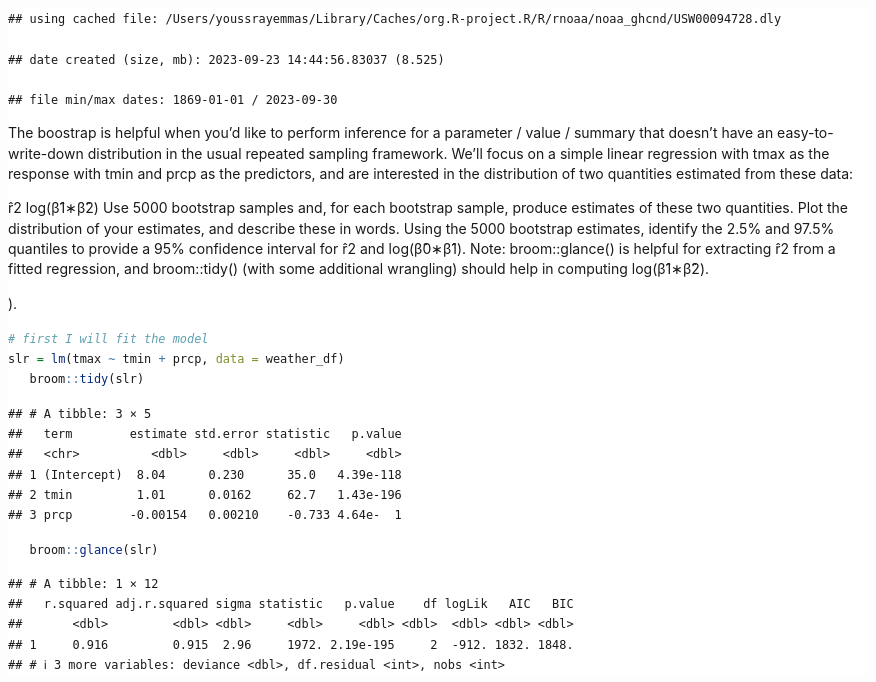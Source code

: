     ## using cached file: /Users/youssrayemmas/Library/Caches/org.R-project.R/R/rnoaa/noaa_ghcnd/USW00094728.dly

    ## date created (size, mb): 2023-09-23 14:44:56.83037 (8.525)

    ## file min/max dates: 1869-01-01 / 2023-09-30

The boostrap is helpful when you’d like to perform inference for a
parameter / value / summary that doesn’t have an easy-to-write-down
distribution in the usual repeated sampling framework. We’ll focus on a
simple linear regression with tmax as the response with tmin and prcp as
the predictors, and are interested in the distribution of two quantities
estimated from these data:

r̂2 log(β̂1∗β̂2) Use 5000 bootstrap samples and, for each bootstrap sample,
produce estimates of these two quantities. Plot the distribution of your
estimates, and describe these in words. Using the 5000 bootstrap
estimates, identify the 2.5% and 97.5% quantiles to provide a 95%
confidence interval for r̂2 and log(β̂0∗β̂1). Note: broom::glance() is
helpful for extracting r̂2 from a fitted regression, and broom::tidy()
(with some additional wrangling) should help in computing log(β̂1∗β̂2).

).

``` r
# first I will fit the model 
slr = lm(tmax ~ tmin + prcp, data = weather_df)
   broom::tidy(slr)
```

    ## # A tibble: 3 × 5
    ##   term        estimate std.error statistic   p.value
    ##   <chr>          <dbl>     <dbl>     <dbl>     <dbl>
    ## 1 (Intercept)  8.04      0.230      35.0   4.39e-118
    ## 2 tmin         1.01      0.0162     62.7   1.43e-196
    ## 3 prcp        -0.00154   0.00210    -0.733 4.64e-  1

``` r
   broom::glance(slr)
```

    ## # A tibble: 1 × 12
    ##   r.squared adj.r.squared sigma statistic   p.value    df logLik   AIC   BIC
    ##       <dbl>         <dbl> <dbl>     <dbl>     <dbl> <dbl>  <dbl> <dbl> <dbl>
    ## 1     0.916         0.915  2.96     1972. 2.19e-195     2  -912. 1832. 1848.
    ## # ℹ 3 more variables: deviance <dbl>, df.residual <int>, nobs <int>
